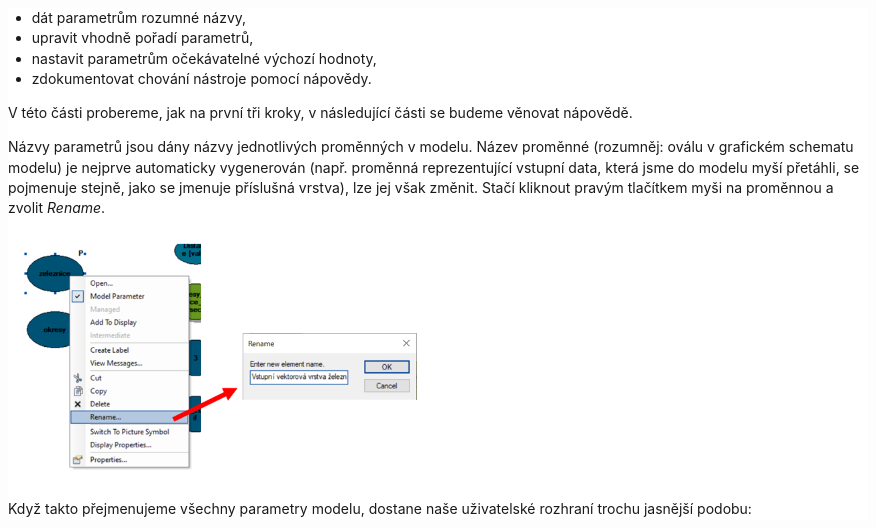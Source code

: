 - dát parametrům rozumné názvy,
- upravit vhodně pořadí parametrů,
- nastavit parametrům očekávatelné výchozí hodnoty,
- zdokumentovat chování nástroje pomocí nápovědy.

V této části probereme, jak na první tři kroky, v následující části se budeme věnovat nápovědě.

Názvy parametrů jsou dány názvy jednotlivých proměnných v modelu. Název proměnné (rozumněj: oválu v grafickém schematu modelu) je nejprve automaticky vygenerován (např. proměnná reprezentující vstupní data, která jsme do modelu myší přetáhli, se pojmenuje stejně, jako se jmenuje příslušná vrstva), lze jej však změnit. Stačí kliknout pravým tlačítkem myši na proměnnou a zvolit *Rename*.

<img src="..\images/rename_parameter.png" style="zoom:67%;" />

Když takto přejmenujeme všechny parametry modelu, dostane naše uživatelské rozhraní trochu jasnější podobu:
